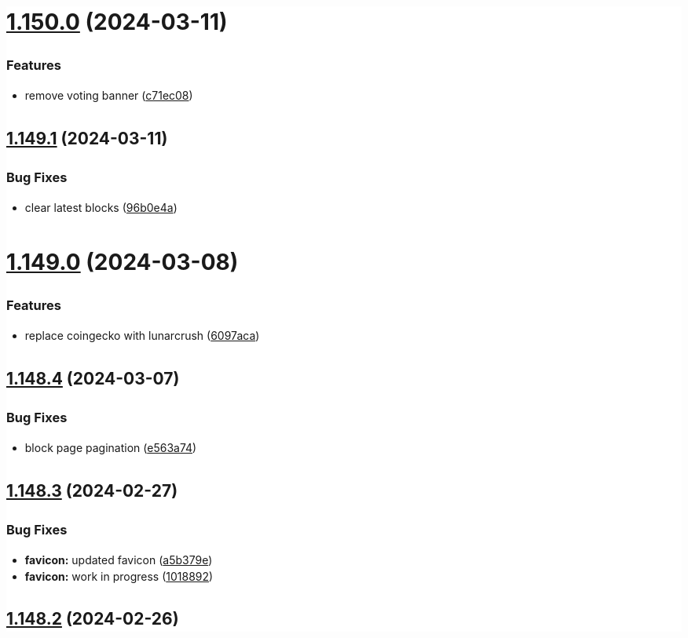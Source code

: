 # [1.150.0](https://github.com/hirosystems/explorer/compare/v1.149.1...v1.150.0) (2024-03-11)


### Features

* remove voting banner ([c71ec08](https://github.com/hirosystems/explorer/commit/c71ec081aeea7f8d3006f7d35c47023bc6400c47))

## [1.149.1](https://github.com/hirosystems/explorer/compare/v1.149.0...v1.149.1) (2024-03-11)


### Bug Fixes

* clear latest blocks ([96b0e4a](https://github.com/hirosystems/explorer/commit/96b0e4ab7a0e94e02a8feb760654b1490abd232e))

# [1.149.0](https://github.com/hirosystems/explorer/compare/v1.148.4...v1.149.0) (2024-03-08)


### Features

* replace coingecko with lunarcrush ([6097aca](https://github.com/hirosystems/explorer/commit/6097acad61a534c4dc2046dba3084d16f6f5ca98))

## [1.148.4](https://github.com/hirosystems/explorer/compare/v1.148.3...v1.148.4) (2024-03-07)


### Bug Fixes

* block page pagination ([e563a74](https://github.com/hirosystems/explorer/commit/e563a74f1aaafeeb9e58aa659aa2ecac60cc3cc2))

## [1.148.3](https://github.com/hirosystems/explorer/compare/v1.148.2...v1.148.3) (2024-02-27)


### Bug Fixes

* **favicon:** updated favicon ([a5b379e](https://github.com/hirosystems/explorer/commit/a5b379e9380903b4d515a30d1d107ba353c1c9a0))
* **favicon:** work in progress ([1018892](https://github.com/hirosystems/explorer/commit/1018892a7a25f03d92a3ab4444bbbb65aaf15a9c))

## [1.148.2](https://github.com/hirosystems/explorer/compare/v1.148.1...v1.148.2) (2024-02-26)
